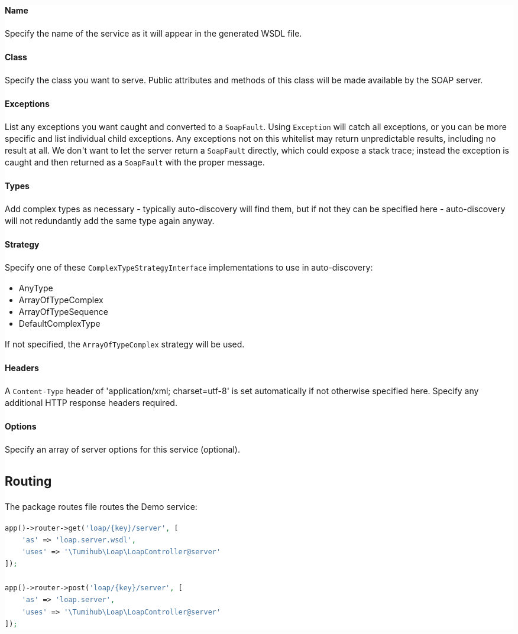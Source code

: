 #### Name

Specify the name of the service as it will appear in the generated WSDL file.

#### Class

Specify the class you want to serve. Public attributes and methods of this class will be made available by the SOAP server.

#### Exceptions

List any exceptions you want caught and converted to a `SoapFault`. Using `Exception` will catch all exceptions, or you can be more specific and list individual child exceptions. Any exceptions not on this whitelist may return unpredictable results, including no result at all. We don't want to let the server return a `SoapFault` directly, which could expose a stack trace; instead the exception is caught and then returned as a `SoapFault` with the proper message.

#### Types

Add complex types as necessary - typically auto-discovery will find them, but if not they can be specified here - auto-discovery will not redundantly add the same type again anyway.

#### Strategy

Specify one of these `ComplexTypeStrategyInterface` implementations to use in auto-discovery:

* AnyType
* ArrayOfTypeComplex
* ArrayOfTypeSequence
* DefaultComplexType

If not specified, the `ArrayOfTypeComplex` strategy will be used.

#### Headers

A `Content-Type` header of 'application/xml; charset=utf-8' is set automatically if not otherwise specified here. Specify any additional HTTP response headers required.

#### Options

Specify an array of server options for this service (optional).

## Routing

The package routes file routes the Demo service:

```php
app()->router->get('loap/{key}/server', [
    'as' => 'loap.server.wsdl',
    'uses' => '\Tumihub\Loap\LoapController@server'
]);

app()->router->post('loap/{key}/server', [
    'as' => 'loap.server',
    'uses' => '\Tumihub\Loap\LoapController@server'
]);
```

